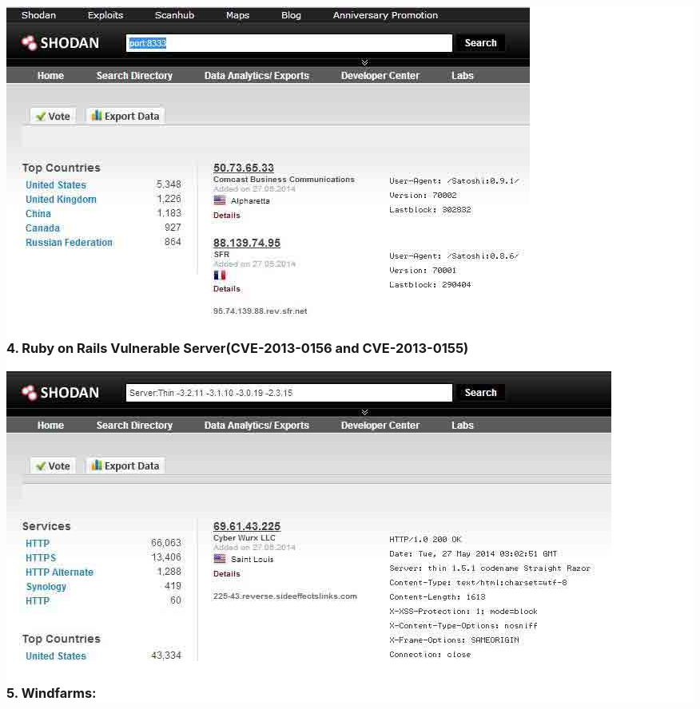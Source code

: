 ![enter image description here](img/img14_u5_jpg.jpg)

### 4\. Ruby on Rails Vulnerable Server(CVE-2013-0156 and CVE-2013-0155)

![enter image description here](img/img15_u6_jpg.jpg)

### 5\. Windfarms:
